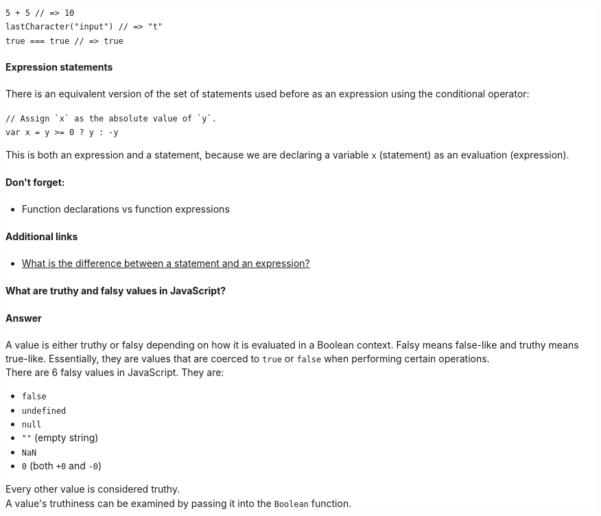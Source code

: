 ```
5 + 5 // => 10
lastCharacter("input") // => "t"
true === true // => true
```

#### Expression statements <a href="#span-stylecolorred-expression-statements" id="span-stylecolorred-expression-statements"></a>

There is an equivalent version of the set of statements used before as an expression using the conditional operator:

```
// Assign `x` as the absolute value of `y`.
var x = y >= 0 ? y : -y
```

This is both an expression and a statement, because we are declaring a variable `x` (statement) as an evaluation (expression).

#### Don't forget: <a href="#span-stylecolorred-dont-forget-35" id="span-stylecolorred-dont-forget-35"></a>

* Function declarations vs function expressions

#### Additional links <a href="#span-stylecolorred-additional-links-35" id="span-stylecolorred-additional-links-35"></a>

* [What is the difference between a statement and an expression?](https://stackoverflow.com/questions/12703214/javascript-difference-between-a-statement-and-an-expression)

#### What are truthy and falsy values in JavaScript? <a href="#span-stylecolorred-what-are-truthy-and-falsy-values-in-javascript" id="span-stylecolorred-what-are-truthy-and-falsy-values-in-javascript"></a>

#### Answer <a href="#span-stylecolorred-answer-36" id="span-stylecolorred-answer-36"></a>

A value is either truthy or falsy depending on how it is evaluated in a Boolean context. Falsy means false-like and truthy means true-like. Essentially, they are values that are coerced to `true` or `false` when performing certain operations.\
There are 6 falsy values in JavaScript. They are:

* `false`
* `undefined`
* `null`
* `""` (empty string)
* `NaN`
* `0` (both `+0` and `-0`)

Every other value is considered truthy.\
A value's truthiness can be examined by passing it into the `Boolean` function.
